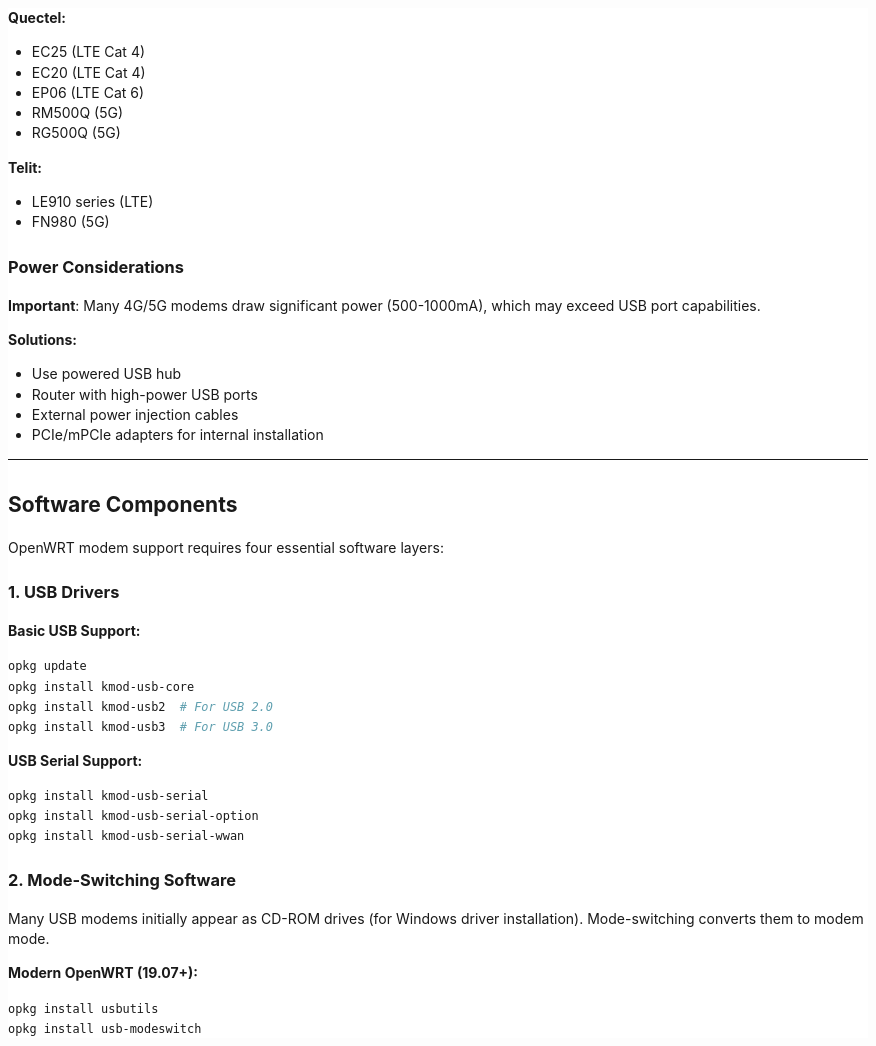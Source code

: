 **Quectel:**
- EC25 (LTE Cat 4)
- EC20 (LTE Cat 4)
- EP06 (LTE Cat 6)
- RM500Q (5G)
- RG500Q (5G)

**Telit:**
- LE910 series (LTE)
- FN980 (5G)

### Power Considerations

**Important**: Many 4G/5G modems draw significant power (500-1000mA), which may exceed USB port capabilities.

**Solutions:**
- Use powered USB hub
- Router with high-power USB ports
- External power injection cables
- PCIe/mPCIe adapters for internal installation

---

## Software Components

OpenWRT modem support requires four essential software layers:

### 1. USB Drivers

**Basic USB Support:**
```bash
opkg update
opkg install kmod-usb-core
opkg install kmod-usb2  # For USB 2.0
opkg install kmod-usb3  # For USB 3.0
```

**USB Serial Support:**
```bash
opkg install kmod-usb-serial
opkg install kmod-usb-serial-option
opkg install kmod-usb-serial-wwan
```

### 2. Mode-Switching Software

Many USB modems initially appear as CD-ROM drives (for Windows driver installation). Mode-switching converts them to modem mode.

**Modern OpenWRT (19.07+):**
```bash
opkg install usbutils
opkg install usb-modeswitch
```
